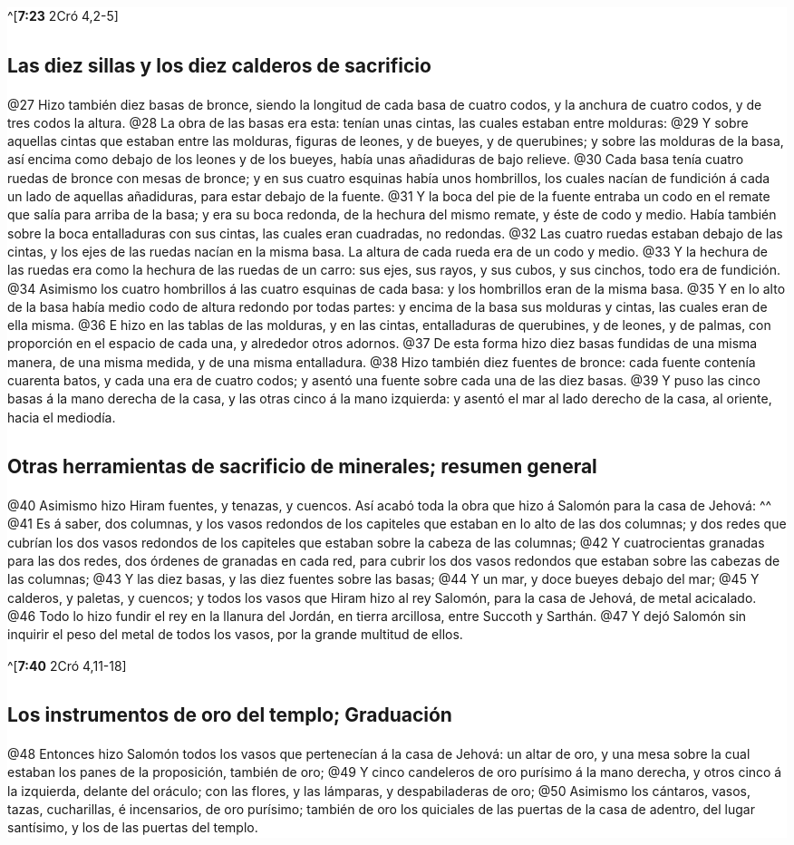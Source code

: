 ^[**7:23** 2Cró 4,2-5]

## Las diez sillas y los diez calderos de sacrificio
@27 Hizo también diez basas de bronce, siendo la longitud de cada basa de cuatro codos, y la anchura de cuatro codos, y de tres codos la altura. @28 La obra de las basas era esta: tenían unas cintas, las cuales estaban entre molduras: @29 Y sobre aquellas cintas que estaban entre las molduras, figuras de leones, y de bueyes, y de querubines; y sobre las molduras de la basa, así encima como debajo de los leones y de los bueyes, había unas añadiduras de bajo relieve. @30 Cada basa tenía cuatro ruedas de bronce con mesas de bronce; y en sus cuatro esquinas había unos hombrillos, los cuales nacían de fundición á cada un lado de aquellas añadiduras, para estar debajo de la fuente. @31 Y la boca del pie de la fuente entraba un codo en el remate que salía para arriba de la basa; y era su boca redonda, de la hechura del mismo remate, y éste de codo y medio. Había también sobre la boca entalladuras con sus cintas, las cuales eran cuadradas, no redondas. @32 Las cuatro ruedas estaban debajo de las cintas, y los ejes de las ruedas nacían en la misma basa. La altura de cada rueda era de un codo y medio. @33 Y la hechura de las ruedas era como la hechura de las ruedas de un carro: sus ejes, sus rayos, y sus cubos, y sus cinchos, todo era de fundición. @34 Asimismo los cuatro hombrillos á las cuatro esquinas de cada basa: y los hombrillos eran de la misma basa. @35 Y en lo alto de la basa había medio codo de altura redondo por todas partes: y encima de la basa sus molduras y cintas, las cuales eran de ella misma. @36 E hizo en las tablas de las molduras, y en las cintas, entalladuras de querubines, y de leones, y de palmas, con proporción en el espacio de cada una, y alrededor otros adornos. @37 De esta forma hizo diez basas fundidas de una misma manera, de una misma medida, y de una misma entalladura. @38 Hizo también diez fuentes de bronce: cada fuente contenía cuarenta batos, y cada una era de cuatro codos; y asentó una fuente sobre cada una de las diez basas. @39 Y puso las cinco basas á la mano derecha de la casa, y las otras cinco á la mano izquierda: y asentó el mar al lado derecho de la casa, al oriente, hacia el mediodía. 


## Otras herramientas de sacrificio de minerales; resumen general
@40 Asimismo hizo Hiram fuentes, y tenazas, y cuencos. Así acabó toda la obra que hizo á Salomón para la casa de Jehová: ^^ @41 Es á saber, dos columnas, y los vasos redondos de los capiteles que estaban en lo alto de las dos columnas; y dos redes que cubrían los dos vasos redondos de los capiteles que estaban sobre la cabeza de las columnas; @42 Y cuatrocientas granadas para las dos redes, dos órdenes de granadas en cada red, para cubrir los dos vasos redondos que estaban sobre las cabezas de las columnas; @43 Y las diez basas, y las diez fuentes sobre las basas; @44 Y un mar, y doce bueyes debajo del mar; @45 Y calderos, y paletas, y cuencos; y todos los vasos que Hiram hizo al rey Salomón, para la casa de Jehová, de metal acicalado. @46 Todo lo hizo fundir el rey en la llanura del Jordán, en tierra arcillosa, entre Succoth y Sarthán. @47 Y dejó Salomón sin inquirir el peso del metal de todos los vasos, por la grande multitud de ellos. 

^[**7:40** 2Cró 4,11-18]

## Los instrumentos de oro del templo; Graduación
@48 Entonces hizo Salomón todos los vasos que pertenecían á la casa de Jehová: un altar de oro, y una mesa sobre la cual estaban los panes de la proposición, también de oro; @49 Y cinco candeleros de oro purísimo á la mano derecha, y otros cinco á la izquierda, delante del oráculo; con las flores, y las lámparas, y despabiladeras de oro; @50 Asimismo los cántaros, vasos, tazas, cucharillas, é incensarios, de oro purísimo; también de oro los quiciales de las puertas de la casa de adentro, del lugar santísimo, y los de las puertas del templo. 
